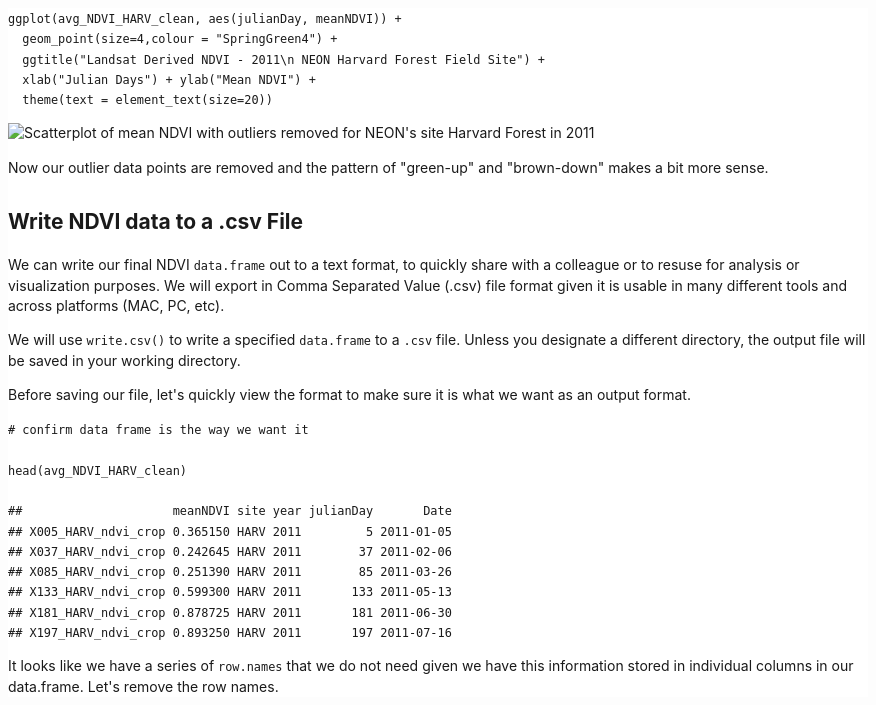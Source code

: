     ggplot(avg_NDVI_HARV_clean, aes(julianDay, meanNDVI)) +
      geom_point(size=4,colour = "SpringGreen4") + 
      ggtitle("Landsat Derived NDVI - 2011\n NEON Harvard Forest Field Site") +
      xlab("Julian Days") + ylab("Mean NDVI") +
      theme(text = element_text(size=20))

![Scatterplot of mean NDVI with outliers removed for NEON's site Harvard Forest in 2011](https://raw.githubusercontent.com/NEONScience/NEON-Data-Skills/main/tutorials/R/Geospatial-skills/intro-raster-r/07-Extract-NDVI-From-Rasters-in-R/rfigs/plot-clean-HARV-1.png)
  
Now our outlier data points are removed and the pattern of "green-up" and
"brown-down" makes a bit more sense.

## Write NDVI data to a .csv File
We can write our final NDVI `data.frame` out to a text format, to quickly share
with a colleague or to resuse for analysis or visualization purposes. We will
export in Comma Separated Value (.csv) file format given it is usable in many
different tools and across platforms (MAC, PC, etc). 

We will use `write.csv()` to write a specified `data.frame` to a `.csv` file.
Unless you designate a different directory, the output file will be saved in
your working directory.

Before saving our file, let's quickly view the format to make sure it is what we
want as an output format.


    # confirm data frame is the way we want it
    
    head(avg_NDVI_HARV_clean)

    ##                     meanNDVI site year julianDay       Date
    ## X005_HARV_ndvi_crop 0.365150 HARV 2011         5 2011-01-05
    ## X037_HARV_ndvi_crop 0.242645 HARV 2011        37 2011-02-06
    ## X085_HARV_ndvi_crop 0.251390 HARV 2011        85 2011-03-26
    ## X133_HARV_ndvi_crop 0.599300 HARV 2011       133 2011-05-13
    ## X181_HARV_ndvi_crop 0.878725 HARV 2011       181 2011-06-30
    ## X197_HARV_ndvi_crop 0.893250 HARV 2011       197 2011-07-16

It looks like we have a series of `row.names` that we do not need given we have 
this information stored in individual columns in our data.frame. Let's remove 
the row names.
